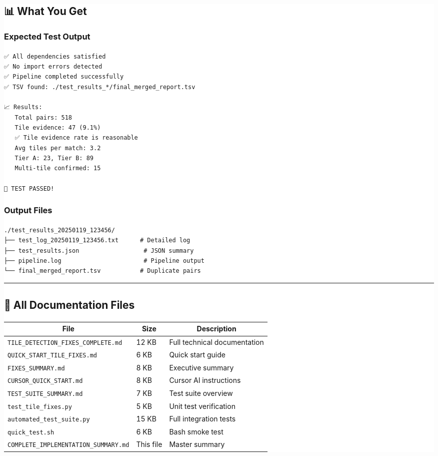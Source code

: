 
## 📊 What You Get

### **Expected Test Output**
```
✅ All dependencies satisfied
✅ No import errors detected
✅ Pipeline completed successfully
✅ TSV found: ./test_results_*/final_merged_report.tsv

📈 Results:
   Total pairs: 518
   Tile evidence: 47 (9.1%)
   ✅ Tile evidence rate is reasonable
   Avg tiles per match: 3.2
   Tier A: 23, Tier B: 89
   Multi-tile confirmed: 15

🎉 TEST PASSED!
```

### **Output Files**
```
./test_results_20250119_123456/
├── test_log_20250119_123456.txt      # Detailed log
├── test_results.json                  # JSON summary
├── pipeline.log                       # Pipeline output
└── final_merged_report.tsv           # Duplicate pairs
```

---

## 📁 All Documentation Files

| File | Size | Description |
|------|------|-------------|
| `TILE_DETECTION_FIXES_COMPLETE.md` | 12 KB | Full technical documentation |
| `QUICK_START_TILE_FIXES.md` | 6 KB | Quick start guide |
| `FIXES_SUMMARY.md` | 8 KB | Executive summary |
| `CURSOR_QUICK_START.md` | 8 KB | Cursor AI instructions |
| `TEST_SUITE_SUMMARY.md` | 7 KB | Test suite overview |
| `test_tile_fixes.py` | 5 KB | Unit test verification |
| `automated_test_suite.py` | 15 KB | Full integration tests |
| `quick_test.sh` | 6 KB | Bash smoke test |
| `COMPLETE_IMPLEMENTATION_SUMMARY.md` | This file | Master summary |
